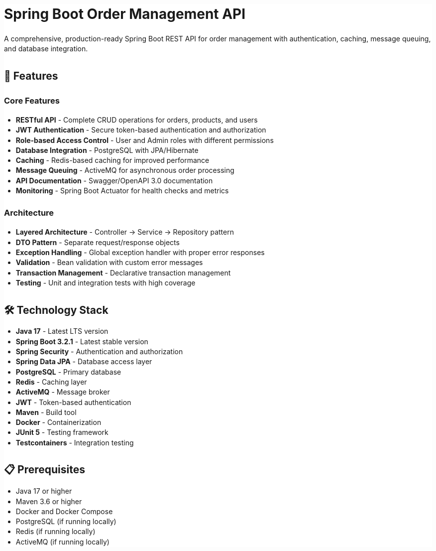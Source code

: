# Spring Boot Order Management API

A comprehensive, production-ready Spring Boot REST API for order management with authentication, caching, message queuing, and database integration.

## 🚀 Features

### Core Features
- **RESTful API** - Complete CRUD operations for orders, products, and users
- **JWT Authentication** - Secure token-based authentication and authorization
- **Role-based Access Control** - User and Admin roles with different permissions
- **Database Integration** - PostgreSQL with JPA/Hibernate
- **Caching** - Redis-based caching for improved performance
- **Message Queuing** - ActiveMQ for asynchronous order processing
- **API Documentation** - Swagger/OpenAPI 3.0 documentation
- **Monitoring** - Spring Boot Actuator for health checks and metrics

### Architecture
- **Layered Architecture** - Controller → Service → Repository pattern
- **DTO Pattern** - Separate request/response objects
- **Exception Handling** - Global exception handler with proper error responses
- **Validation** - Bean validation with custom error messages
- **Transaction Management** - Declarative transaction management
- **Testing** - Unit and integration tests with high coverage

## 🛠️ Technology Stack

- **Java 17** - Latest LTS version
- **Spring Boot 3.2.1** - Latest stable version
- **Spring Security** - Authentication and authorization
- **Spring Data JPA** - Database access layer
- **PostgreSQL** - Primary database
- **Redis** - Caching layer
- **ActiveMQ** - Message broker
- **JWT** - Token-based authentication
- **Maven** - Build tool
- **Docker** - Containerization
- **JUnit 5** - Testing framework
- **Testcontainers** - Integration testing

## 📋 Prerequisites

- Java 17 or higher
- Maven 3.6 or higher
- Docker and Docker Compose
- PostgreSQL (if running locally)
- Redis (if running locally)
- ActiveMQ (if running locally)

